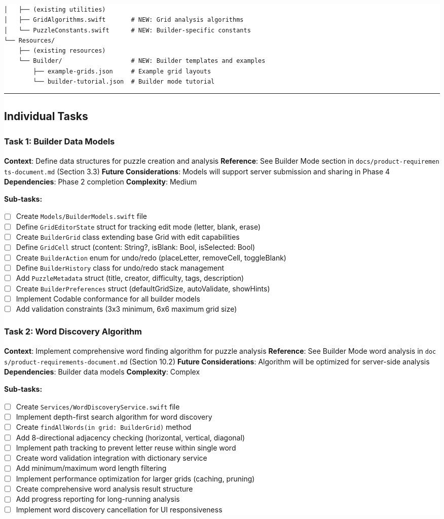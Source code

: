 ```
│   ├── (existing utilities)
│   ├── GridAlgorithms.swift       # NEW: Grid analysis algorithms
│   └── PuzzleConstants.swift      # NEW: Builder-specific constants
└── Resources/
    ├── (existing resources)
    └── Builder/                   # NEW: Builder templates and examples
        ├── example-grids.json     # Example grid layouts
        └── builder-tutorial.json  # Builder mode tutorial
```

---

## Individual Tasks

### **Task 1: Builder Data Models**

**Context**: Define data structures for puzzle creation and analysis
**Reference**: See Builder Mode section in `docs/product-requirements-document.md` (Section 3.3)
**Future Considerations**: Models will support server submission and sharing in Phase 4
**Dependencies**: Phase 2 completion
**Complexity**: Medium

**Sub-tasks:**

-   [ ] Create `Models/BuilderModels.swift` file
-   [ ] Define `GridEditorState` struct for tracking edit mode (letter, blank, erase)
-   [ ] Create `BuilderGrid` class extending base Grid with edit capabilities
-   [ ] Define `GridCell` struct (content: String?, isBlank: Bool, isSelected: Bool)
-   [ ] Create `BuilderAction` enum for undo/redo (placeLetter, removeCell, toggleBlank)
-   [ ] Define `BuilderHistory` class for undo/redo stack management
-   [ ] Add `PuzzleMetadata` struct (title, creator, difficulty, tags, description)
-   [ ] Create `BuilderPreferences` struct (defaultGridSize, autoValidate, showHints)
-   [ ] Implement Codable conformance for all builder models
-   [ ] Add validation constraints (3x3 minimum, 6x6 maximum grid size)

### **Task 2: Word Discovery Algorithm**

**Context**: Implement comprehensive word finding algorithm for puzzle analysis
**Reference**: See Builder Mode word analysis in `docs/product-requirements-document.md` (Section 10.2)
**Future Considerations**: Algorithm will be optimized for server-side analysis
**Dependencies**: Builder data models
**Complexity**: Complex

**Sub-tasks:**

-   [ ] Create `Services/WordDiscoveryService.swift` file
-   [ ] Implement depth-first search algorithm for word discovery
-   [ ] Create `findAllWords(in grid: BuilderGrid)` method
-   [ ] Add 8-directional adjacency checking (horizontal, vertical, diagonal)
-   [ ] Implement path tracking to prevent letter reuse within single word
-   [ ] Create word validation integration with dictionary service
-   [ ] Add minimum/maximum word length filtering
-   [ ] Implement performance optimization for larger grids (caching, pruning)
-   [ ] Create comprehensive word analysis result structure
-   [ ] Add progress reporting for long-running analysis
-   [ ] Implement word discovery cancellation for UI responsiveness
